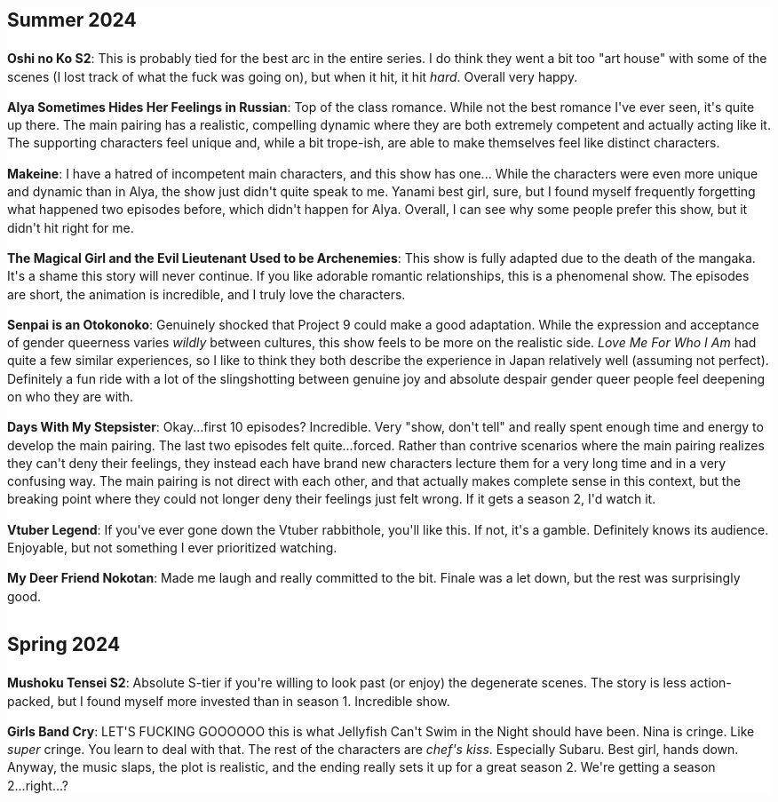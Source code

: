 ## Summer 2024

**Oshi no Ko S2**: This is probably tied for the best arc in the entire series. I do think they went a bit too "art house" with some of the scenes (I lost track of what the fuck was going on), but when it hit, it hit _hard_. Overall very happy.

**Alya Sometimes Hides Her Feelings in Russian**: Top of the class romance. While not the best romance I've ever seen, it's quite up there. The main pairing has a realistic, compelling dynamic where they are both extremely competent and actually acting like it. The supporting characters feel unique and, while a bit trope-ish, are able to make themselves feel like distinct characters.

**Makeine**: I have a hatred of incompetent main characters, and this show has one... While the characters were even more unique and dynamic than in Alya, the show just didn't quite speak to me. Yanami best girl, sure, but I found myself frequently forgetting what happened two episodes before, which didn't happen for Alya. Overall, I can see why some people prefer this show, but it didn't hit right for me.

**The Magical Girl and the Evil Lieutenant Used to be Archenemies**: This show is fully adapted due to the death of the mangaka. It's a shame this story will never continue. If you like adorable romantic relationships, this is a phenomenal show. The episodes are short, the animation is incredible, and I truly love the characters.

**Senpai is an Otokonoko**: Genuinely shocked that Project 9 could make a good adaptation. While the expression and acceptance of gender queerness varies _wildly_ between cultures, this show feels to be more on the realistic side. _Love Me For Who I Am_ had quite a few similar experiences, so I like to think they both describe the experience in Japan relatively well (assuming not perfect). Definitely a fun ride with a lot of the slingshotting between genuine joy and absolute despair gender queer people feel deepening on who they are with.

**Days With My Stepsister**: Okay...first 10 episodes? Incredible. Very "show, don't tell" and really spent enough time and energy to develop the main pairing. The last two episodes felt quite...forced. Rather than contrive scenarios where the main pairing realizes they can't deny their feelings, they instead each have brand new characters lecture them for a very long time and in a very confusing way. The main pairing is not direct with each other, and that actually makes complete sense in this context, but the breaking point where they could not longer deny their feelings just felt wrong. If it gets a season 2, I'd watch it.

**Vtuber Legend**: If you've ever gone down the Vtuber rabbithole, you'll like this. If not, it's a gamble. Definitely knows its audience. Enjoyable, but not something I ever prioritized watching.

**My Deer Friend Nokotan**: Made me laugh and really committed to the bit. Finale was a let down, but the rest was surprisingly good.

## Spring 2024

**Mushoku Tensei S2**: Absolute S-tier if you're willing to look past (or enjoy) the degenerate scenes. The story is less action-packed, but I found myself more invested than in season 1. Incredible show.

**Girls Band Cry**: LET'S FUCKING GOOOOOO this is what Jellyfish Can't Swim in the Night should have been. Nina is cringe. Like _super_ cringe. You learn to deal with that. The rest of the characters are _chef's kiss_. Especially Subaru. Best girl, hands down. Anyway, the music slaps, the plot is realistic, and the ending really sets it up for a great season 2. We're getting a season 2...right...?
